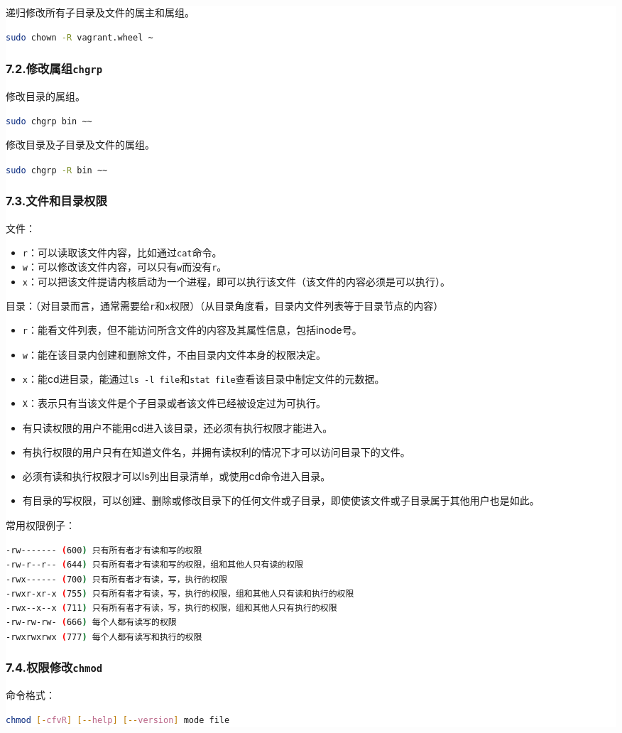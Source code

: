 递归修改所有子目录及文件的属主和属组。

```bash
sudo chown -R vagrant.wheel ~
```

### 7.2.修改属组`chgrp`

修改目录的属组。

```bash
sudo chgrp bin ~~
```

修改目录及子目录及文件的属组。

```bash
sudo chgrp -R bin ~~
```

### 7.3.文件和目录权限

文件：

* `r`：可以读取该文件内容，比如通过`cat`命令。
* `w`：可以修改该文件内容，可以只有`w`而没有`r`。
* `x`：可以把该文件提请内核启动为一个进程，即可以执行该文件（该文件的内容必须是可以执行）。

目录：（对目录而言，通常需要给`r`和`x`权限）（从目录角度看，目录内文件列表等于目录节点的内容）

* `r`：能看文件列表，但不能访问所含文件的内容及其属性信息，包括inode号。
* `w`：能在该目录内创建和删除文件，不由目录内文件本身的权限决定。
* `x`：能cd进目录，能通过`ls -l file`和`stat file`查看该目录中制定文件的元数据。
* `X`：表示只有当该文件是个子目录或者该文件已经被设定过为可执行。

* 有只读权限的用户不能用cd进入该目录，还必须有执行权限才能进入。
* 有执行权限的用户只有在知道文件名，并拥有读权利的情况下才可以访问目录下的文件。
* 必须有读和执行权限才可以ls列出目录清单，或使用cd命令进入目录。
* 有目录的写权限，可以创建、删除或修改目录下的任何文件或子目录，即使使该文件或子目录属于其他用户也是如此。

常用权限例子：

```bash
-rw------- (600) 只有所有者才有读和写的权限
-rw-r--r-- (644) 只有所有者才有读和写的权限，组和其他人只有读的权限
-rwx------ (700) 只有所有者才有读，写，执行的权限
-rwxr-xr-x (755) 只有所有者才有读，写，执行的权限，组和其他人只有读和执行的权限
-rwx--x--x (711) 只有所有者才有读，写，执行的权限，组和其他人只有执行的权限
-rw-rw-rw- (666) 每个人都有读写的权限
-rwxrwxrwx (777) 每个人都有读写和执行的权限
```

### 7.4.权限修改`chmod`

命令格式：

```bash
chmod [-cfvR] [--help] [--version] mode file
```

